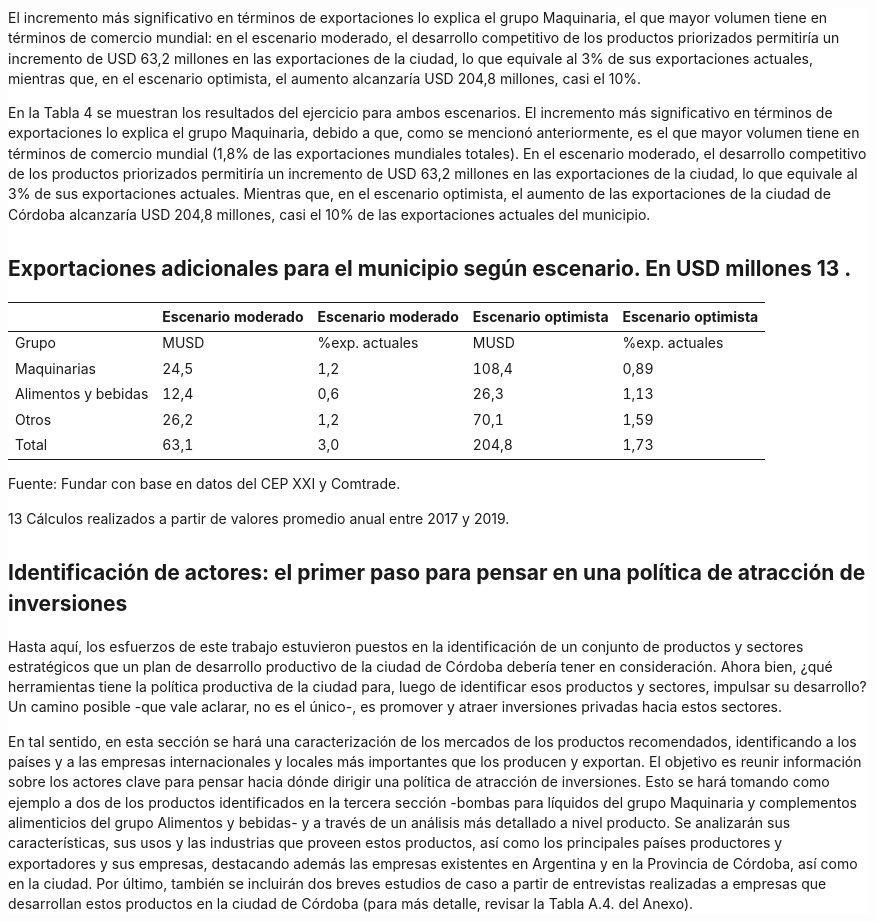 El incremento más significativo en términos de exportaciones lo explica el grupo Maquinaria, el que mayor volumen tiene en términos de comercio mundial: en el escenario moderado, el desarrollo competitivo de los productos priorizados permitiría un incremento de USD 63,2 millones en las exportaciones de la ciudad, lo que equivale al 3% de sus exportaciones actuales, mientras que, en el escenario optimista, el aumento alcanzaría USD 204,8 millones, casi el 10%.

En la Tabla 4 se muestran los resultados del ejercicio para ambos escenarios. El incremento más significativo en términos de exportaciones lo explica el grupo Maquinaria, debido a que, como se mencionó anteriormente, es el que mayor volumen tiene en términos de comercio mundial (1,8% de las exportaciones mundiales totales). En el escenario moderado, el desarrollo competitivo de los productos priorizados permitiría un incremento de USD 63,2 millones en las exportaciones de la ciudad, lo que equivale al 3% de sus exportaciones actuales. Mientras que, en el escenario optimista, el aumento de las exportaciones de la ciudad de Córdoba alcanzaría USD 204,8 millones, casi el 10% de las exportaciones actuales del municipio.

## Exportaciones adicionales para el municipio según escenario. En USD millones 13 .

|                     | Escenario moderado   | Escenario moderado   | Escenario optimista   | Escenario optimista   |
|---------------------|----------------------|----------------------|-----------------------|-----------------------|
| Grupo               | MUSD                 | %exp. actuales       | MUSD                  | %exp. actuales        |
| Maquinarias         | 24,5                 | 1,2                  | 108,4                 | 0,89                  |
| Alimentos y bebidas | 12,4                 | 0,6                  | 26,3                  | 1,13                  |
| Otros               | 26,2                 | 1,2                  | 70,1                  | 1,59                  |
| Total               | 63,1                 | 3,0                  | 204,8                 | 1,73                  |

Fuente: Fundar con base en datos del CEP XXI y Comtrade.

13 Cálculos realizados a partir de valores promedio anual entre 2017 y 2019.

## Identificación de actores: el primer paso para pensar en una política de atracción de inversiones

Hasta aquí, los esfuerzos de este trabajo estuvieron puestos en la identificación de un conjunto de productos y sectores estratégicos que un plan de desarrollo productivo de la ciudad de Córdoba debería tener en consideración. Ahora bien, ¿qué herramientas tiene la política productiva de la ciudad para, luego de identificar esos productos y sectores, impulsar su desarrollo? Un camino posible -que vale aclarar, no es el único-, es promover y atraer inversiones privadas hacia estos sectores.

En tal sentido, en esta sección se hará una caracterización de los mercados de los productos recomendados, identificando a los países y a las empresas internacionales y locales más importantes que los producen y exportan. El objetivo es reunir información sobre los actores clave para pensar hacia dónde dirigir una política de atracción de inversiones. Esto se hará tomando como ejemplo a dos de los productos identificados en la tercera sección -bombas para líquidos del grupo Maquinaria y complementos alimenticios del grupo Alimentos y bebidas- y a través de un análisis más detallado a nivel producto. Se analizarán sus características, sus usos y las industrias que proveen estos productos, así como los principales países productores y exportadores y sus empresas, destacando además las empresas existentes en Argentina y en la Provincia de Córdoba, así como en la ciudad. Por último, también se incluirán dos breves estudios de caso a partir de entrevistas realizadas a empresas que desarrollan estos productos en la ciudad de Córdoba (para más detalle, revisar la Tabla A.4. del Anexo).
